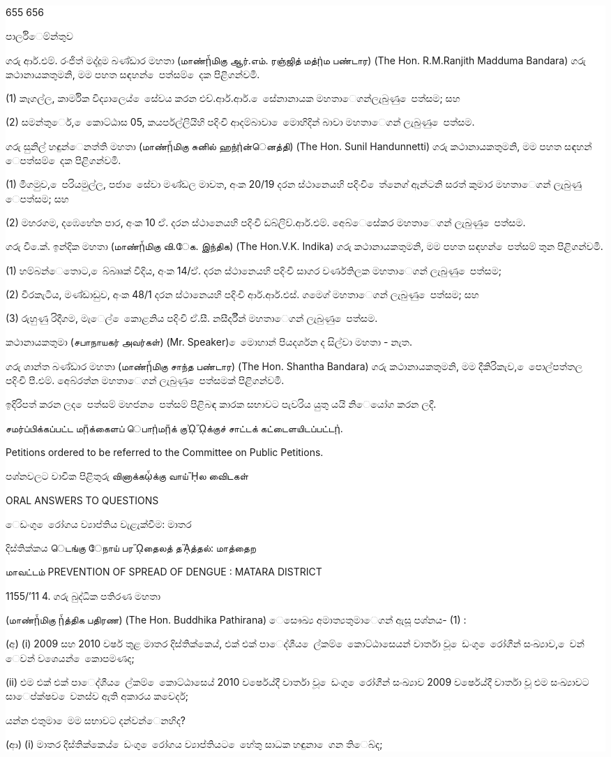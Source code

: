 655 656

පාර්ලිෙම්න්තුව

ගරු ආර්.එම්. රංජිත් මද්දුම බණ්ඩාර මහතා (மாண்ᾗமிகு ஆர்.எம். ரஞ்ஜித் மத்ᾐம பண்டார) (The Hon. R.M.Ranjith Madduma Bandara) ගරු කථානායකතුමනි, මම පහත සඳහන් ෙපත්සම් ෙදක පිළිගන්වමි.

(1) කෑගල්ල, කාර්මික විද්‍යාලෙය් ෙසේවය කරන එච්.ආර්.ආර්. ෙසේනානායක මහතාෙගන්ලැබුණු ෙපත්සම; සහ

(2) සමන්තුෙර්, ෙකොට්ඨාස 05, කයර්පල්ලියිහි පදිංචි ආදම්බාවා ෙමොහිදින් බාවා මහතාෙගන් ලැබුණු ෙපත්සම.

ගරු සුනිල් හඳුන්ෙනත්ති මහතා (மாண்ᾗமிகு சுனில் ஹந்ᾐன்ெனத்தி) (The Hon. Sunil Handunnetti) ගරු කථානායකතුමනි, මම පහත සඳහන් ෙපත්සම් ෙදක පිළිගන්වමි.

(1) මීගමුව, ෙපරියමුල්ල, පජා ෙසේවා මණ්ඩල මාවත, අංක 20/19 දරන ස්ථානෙයහි පදිංචි ෙත්නෙග් ඇන්ටනි සරත් කුමාර මහතාෙගන් ලැබුණු ෙපත්සම; සහ

(2) මහරගම, දඹෙහේන පාර, අංක 10 ඒ. දරන ස්ථානෙයහි පදිංචි ඩබ්ලිව්.ආර්.එම්. අෙබ්ෙසේකර මහතාෙගන් ලැබුණු ෙපත්සම.

ගරු වී.ෙක්. ඉන්දික මහතා (மாண்ᾗமிகு வி.ேக. இந்திக) (The Hon.V.K. Indika) ගරු කථානායකතුමනි, මම පහත සඳහන් ෙපත්සම් තුන පිළිගන්වමි.

(1) හම්බන්ෙතොට, ෙබ්බෲක් වීදිය, අංක 14/ඒ. දරන ස්ථානෙයහි පදිංචි සාගර වර්ණතිලක මහතාෙගන් ලැබුණු ෙපත්සම;

(2) වීරකැටිය, මණ්ඩාඩුව, අංක 48/1 දරන ස්ථානෙයහි පදිංචි ආර්.ආර්.එස්. ගමෙග් මහතාෙගන් ලැබුණු ෙපත්සම; සහ

(3) රුහුණු රිදීගම, මැෙල් ෙකොළනිය පදිංචි ඒ.සී. නසීර්දීන් මහතාෙගන් ලැබුණු ෙපත්සම.

කථානායකතුමා (சபாநாயகர் அவர்கள்) (Mr. Speaker) ෙමොහාන් පියදර්ශන ද සිල්වා මහතා - නැත.

ගරු ශාන්ත බණ්ඩාර මහතා (மாண்ᾗமிகு சாந்த பண்டார) (The Hon. Shantha Bandara) ගරු කථානායකතුමනි, මම දීකිරිකැව, ෙපොල්පත්තල පදිංචි පී.එම්. අෙබ්රත්න මහතාෙගන් ලැබුණු ෙපත්සමක් පිළිගන්වමි.

ඉදිරිපත් කරන ලද ෙපත්සම් මහජන ෙපත්සම් පිළිබඳ කාරක සභාවට පැවරිය යුතු යයි නිෙයෝග කරන ලදී.

சமர்ப்பிக்கப்பட்ட மᾔக்கைளப் ெபாᾐமᾔக் குᾨᾫக்குச் சாட்டக் கட்டைளயிடப்பட்டᾐ.

Petitions ordered to be referred to the Committee on Public Petitions.

පශ්නවලට වාචික පිළිතුරු வினாக்கᾦக்கு வாய்ᾚல விைடகள்

ORAL ANSWERS TO QUESTIONS

ෙඩංගු ෙරෝගය ව්‍යාප්තිය වැළැක්වීම: මාතර

දිස්තික්කය ெடங்கு ேநாய் பரᾫதைலத் தᾌத்தல்: மாத்தைற

மாவட்டம் PREVENTION OF SPREAD OF DENGUE : MATARA DISTRICT

1155/’11 4. ගරු බුද්ධික පතිරණ මහතා

(மாண்ᾗமிகு ᾗத்திக பதிரண) (The Hon. Buddhika Pathirana) ෙසෞඛ්‍ය අමාත්‍යතුමාෙගන් ඇසූ පශ්නය- (1) :

(අ) (i) 2009 සහ 2010 වර්ෂ තුළ මාතර දිස්තික්කෙය්, එක් එක් පාෙද්ශීය ෙල්කම් ෙකොට්ඨාසෙයන් වාර්තා වූ ෙඩංගු ෙරෝගීන් සංඛ්‍යාව, ෙවන් ෙවන් වශෙයන් ෙකොපමණද;

(ii) එම එක් එක් පාෙද්ශීය ෙල්කම් ෙකොට්ඨාසෙය් 2010 වර්ෂෙය්දී වාර්තා වූ ෙඩංගු ෙරෝගීන් සංඛ්‍යාව 2009 වර්ෂෙය්දී වාර්තා වූ එම සංඛ්‍යාවට සාෙප්ක්ෂව ෙවනස්ව ඇති අකාරය කවෙර්ද;

යන්න එතුමා ෙමම සභාවට දන්වන්ෙනහිද?

(ආ) (i) මාතර දිස්තික්කෙය් ෙඩංගු ෙරෝගය ව්‍යාප්තියට ෙහේතු සාධක හඳුනා ෙගන තිෙබ්ද;
